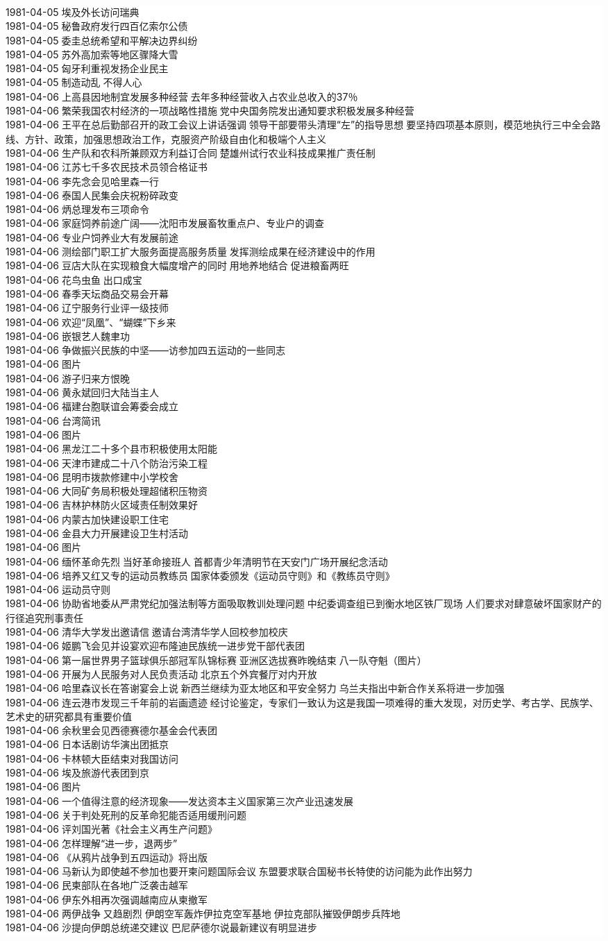 1981-04-05 埃及外长访问瑞典  
1981-04-05 秘鲁政府发行四百亿索尔公债  
1981-04-05 委圭总统希望和平解决边界纠纷  
1981-04-05 苏外高加索等地区骤降大雪  
1981-04-05 匈牙利重视发扬企业民主  
1981-04-05 制造动乱  不得人心  
1981-04-06 上高县因地制宜发展多种经营  去年多种经营收入占农业总收入的37％  
1981-04-06 繁荣我国农村经济的一项战略性措施  党中央国务院发出通知要求积极发展多种经营  
1981-04-06 王平在总后勤部召开的政工会议上讲话强调  领导干部要带头清理“左”的指导思想  要坚持四项基本原则，模范地执行三中全会路线、方针、政策，加强思想政治工作，克服资产阶级自由化和极端个人主义  
1981-04-06 生产队和农科所兼顾双方利益订合同  楚雄州试行农业科技成果推广责任制  
1981-04-06 江苏七千多农民技术员领合格证书  
1981-04-06 李先念会见哈里森一行  
1981-04-06 泰国人民集会庆祝粉碎政变  
1981-04-06 炳总理发布三项命令  
1981-04-06 家庭饲养前途广阔——沈阳市发展畜牧重点户、专业户的调查  
1981-04-06 专业户饲养业大有发展前途  
1981-04-06 测绘部门职工扩大服务面提高服务质量  发挥测绘成果在经济建设中的作用  
1981-04-06 豆店大队在实现粮食大幅度增产的同时  用地养地结合  促进粮畜两旺  
1981-04-06 花鸟虫鱼  出口成宝  
1981-04-06 春季天坛商品交易会开幕  
1981-04-06 辽宁服务行业评一级技师  
1981-04-06 欢迎“凤凰”、“蝴蝶”下乡来  
1981-04-06 嵌银艺人魏聿功  
1981-04-06 争做振兴民族的中坚——访参加四五运动的一些同志  
1981-04-06 图片  
1981-04-06 游子归来方恨晚  
1981-04-06 黄永斌回归大陆当主人  
1981-04-06 福建台胞联谊会筹委会成立  
1981-04-06 台湾简讯  
1981-04-06 图片  
1981-04-06 黑龙江二十多个县市积极使用太阳能  
1981-04-06 天津市建成二十八个防治污染工程  
1981-04-06 昆明市拨款修建中小学校舍  
1981-04-06 大同矿务局积极处理超储积压物资  
1981-04-06 吉林护林防火区域责任制效果好  
1981-04-06 内蒙古加快建设职工住宅  
1981-04-06 金县大力开展建设卫生村活动  
1981-04-06 图片  
1981-04-06 缅怀革命先烈  当好革命接班人  首都青少年清明节在天安门广场开展纪念活动  
1981-04-06 培养又红又专的运动员教练员  国家体委颁发《运动员守则》和《教练员守则》  
1981-04-06 运动员守则  
1981-04-06 协助省地委从严肃党纪加强法制等方面吸取教训处理问题  中纪委调查组已到衡水地区铁厂现场  人们要求对肆意破坏国家财产的行径追究刑事责任  
1981-04-06 清华大学发出邀请信  邀请台湾清华学人回校参加校庆  
1981-04-06 姬鹏飞会见并设宴欢迎布隆迪民族统一进步党干部代表团  
1981-04-06 第一届世界男子篮球俱乐部冠军队锦标赛  亚洲区选拔赛昨晚结束  八一队夺魁（图片）  
1981-04-06 开展为人民服务对人民负责活动  北京五个外宾餐厅对内开放  
1981-04-06 哈里森议长在答谢宴会上说  新西兰继续为亚太地区和平安全努力  乌兰夫指出中新合作关系将进一步加强  
1981-04-06 连云港市发现三千年前的岩画遗迹  经讨论鉴定，专家们一致认为这是我国一项难得的重大发现，对历史学、考古学、民族学、艺术史的研究都具有重要价值  
1981-04-06 余秋里会见西德赛德尔基金会代表团  
1981-04-06 日本话剧访华演出团抵京  
1981-04-06 卡林顿大臣结束对我国访问  
1981-04-06 埃及旅游代表团到京  
1981-04-06 图片  
1981-04-06 一个值得注意的经济现象——发达资本主义国家第三次产业迅速发展  
1981-04-06 关于判处死刑的反革命犯能否适用缓刑问题  
1981-04-06 评刘国光著《社会主义再生产问题》  
1981-04-06 怎样理解“进一步，退两步”  
1981-04-06 《从鸦片战争到五四运动》将出版  
1981-04-06 马新认为即使越不参加也要开柬问题国际会议  东盟要求联合国秘书长特使的访问能为此作出努力  
1981-04-06 民柬部队在各地广泛袭击越军  
1981-04-06 伊东外相再次强调越南应从柬撤军  
1981-04-06 两伊战争  又趋剧烈  伊朗空军轰炸伊拉克空军基地  伊拉克部队摧毁伊朗步兵阵地  
1981-04-06 沙提向伊朗总统递交建议  巴尼萨德尔说最新建议有明显进步  